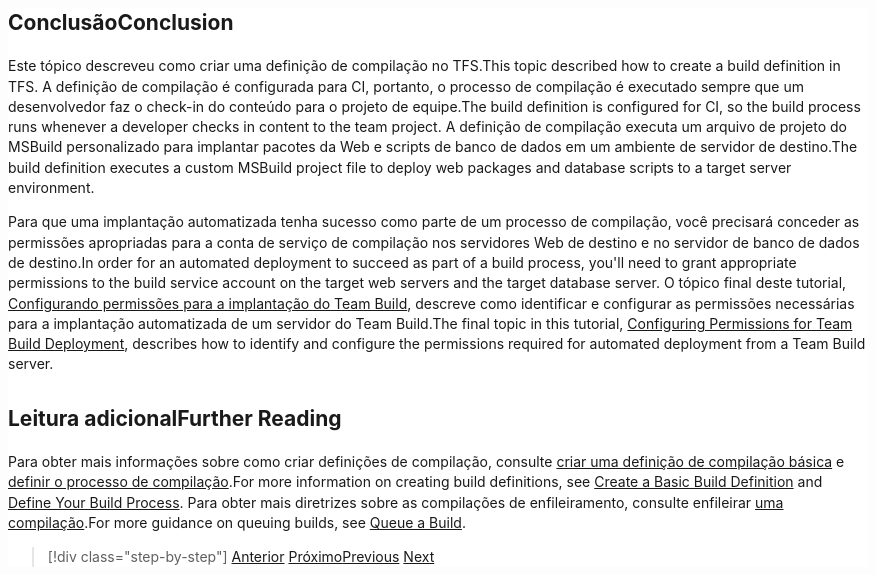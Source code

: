 ## <a name="conclusion"></a><span data-ttu-id="31e8d-195">Conclusão</span><span class="sxs-lookup"><span data-stu-id="31e8d-195">Conclusion</span></span>

<span data-ttu-id="31e8d-196">Este tópico descreveu como criar uma definição de compilação no TFS.</span><span class="sxs-lookup"><span data-stu-id="31e8d-196">This topic described how to create a build definition in TFS.</span></span> <span data-ttu-id="31e8d-197">A definição de compilação é configurada para CI, portanto, o processo de compilação é executado sempre que um desenvolvedor faz o check-in do conteúdo para o projeto de equipe.</span><span class="sxs-lookup"><span data-stu-id="31e8d-197">The build definition is configured for CI, so the build process runs whenever a developer checks in content to the team project.</span></span> <span data-ttu-id="31e8d-198">A definição de compilação executa um arquivo de projeto do MSBuild personalizado para implantar pacotes da Web e scripts de banco de dados em um ambiente de servidor de destino.</span><span class="sxs-lookup"><span data-stu-id="31e8d-198">The build definition executes a custom MSBuild project file to deploy web packages and database scripts to a target server environment.</span></span>

<span data-ttu-id="31e8d-199">Para que uma implantação automatizada tenha sucesso como parte de um processo de compilação, você precisará conceder as permissões apropriadas para a conta de serviço de compilação nos servidores Web de destino e no servidor de banco de dados de destino.</span><span class="sxs-lookup"><span data-stu-id="31e8d-199">In order for an automated deployment to succeed as part of a build process, you'll need to grant appropriate permissions to the build service account on the target web servers and the target database server.</span></span> <span data-ttu-id="31e8d-200">O tópico final deste tutorial, [Configurando permissões para a implantação do Team Build](configuring-permissions-for-team-build-deployment.md), descreve como identificar e configurar as permissões necessárias para a implantação automatizada de um servidor do Team Build.</span><span class="sxs-lookup"><span data-stu-id="31e8d-200">The final topic in this tutorial, [Configuring Permissions for Team Build Deployment](configuring-permissions-for-team-build-deployment.md), describes how to identify and configure the permissions required for automated deployment from a Team Build server.</span></span>

## <a name="further-reading"></a><span data-ttu-id="31e8d-201">Leitura adicional</span><span class="sxs-lookup"><span data-stu-id="31e8d-201">Further Reading</span></span>

<span data-ttu-id="31e8d-202">Para obter mais informações sobre como criar definições de compilação, consulte [criar uma definição de compilação básica](https://msdn.microsoft.com/library/ms181716.aspx) e [definir o processo de compilação](https://msdn.microsoft.com/library/ms181715.aspx).</span><span class="sxs-lookup"><span data-stu-id="31e8d-202">For more information on creating build definitions, see [Create a Basic Build Definition](https://msdn.microsoft.com/library/ms181716.aspx) and [Define Your Build Process](https://msdn.microsoft.com/library/ms181715.aspx).</span></span> <span data-ttu-id="31e8d-203">Para obter mais diretrizes sobre as compilações de enfileiramento, consulte enfileirar [uma compilação](https://msdn.microsoft.com/library/ms181722.aspx).</span><span class="sxs-lookup"><span data-stu-id="31e8d-203">For more guidance on queuing builds, see [Queue a Build](https://msdn.microsoft.com/library/ms181722.aspx).</span></span>

> [!div class="step-by-step"]
> <span data-ttu-id="31e8d-204">[Anterior](configuring-a-tfs-build-server-for-web-deployment.md)
> [Próximo](deploying-a-specific-build.md)</span><span class="sxs-lookup"><span data-stu-id="31e8d-204">[Previous](configuring-a-tfs-build-server-for-web-deployment.md)
[Next](deploying-a-specific-build.md)</span></span>
